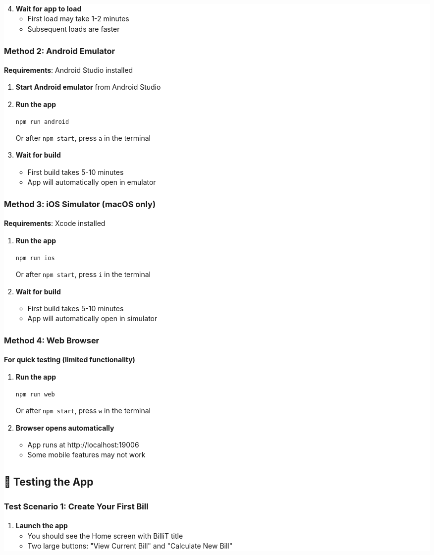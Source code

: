 4. **Wait for app to load**
   - First load may take 1-2 minutes
   - Subsequent loads are faster

### Method 2: Android Emulator

**Requirements**: Android Studio installed

1. **Start Android emulator** from Android Studio

2. **Run the app**
   ```bash
   npm run android
   ```
   Or after `npm start`, press `a` in the terminal

3. **Wait for build**
   - First build takes 5-10 minutes
   - App will automatically open in emulator

### Method 3: iOS Simulator (macOS only)

**Requirements**: Xcode installed

1. **Run the app**
   ```bash
   npm run ios
   ```
   Or after `npm start`, press `i` in the terminal

2. **Wait for build**
   - First build takes 5-10 minutes
   - App will automatically open in simulator

### Method 4: Web Browser

**For quick testing (limited functionality)**

1. **Run the app**
   ```bash
   npm run web
   ```
   Or after `npm start`, press `w` in the terminal

2. **Browser opens automatically**
   - App runs at http://localhost:19006
   - Some mobile features may not work

## 🧪 Testing the App

### Test Scenario 1: Create Your First Bill

1. **Launch the app**
   - You should see the Home screen with BilliT title
   - Two large buttons: "View Current Bill" and "Calculate New Bill"
